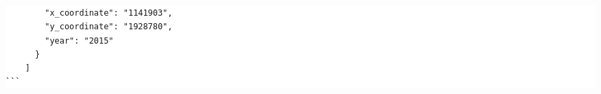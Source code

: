 		    "x_coordinate": "1141903",
		    "y_coordinate": "1928780",
		    "year": "2015"
		  }
		]
	```

